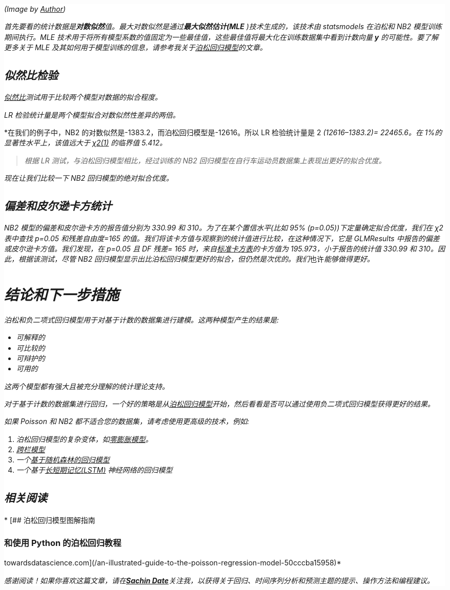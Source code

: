 *(Image by [Author](https://sachin-date.medium.com/))*

*首先要看的统计数据是**对数似然**值。最大对数似然是通过**最大似然估计(MLE** )技术生成的，该技术由 statsmodels 在泊松和 NB2 模型训练期间执行。MLE 技术用于将所有模型系数的值固定为一些最佳值，这些最佳值将最大化在训练数据集中看到计数向量 ***y*** 的可能性。要了解更多关于 MLE 及其如何用于模型训练的信息，请参考我关于[泊松回归模型](/an-illustrated-guide-to-the-poisson-regression-model-50cccba15958)的文章。*

## *似然比检验*

*[似然比](https://en.wikipedia.org/wiki/Likelihood-ratio_test)测试用于比较两个模型对数据的拟合程度。*

*LR 检验统计量是两个模型拟合对数似然性差异的两倍。*

*在我们的例子中，NB2 的对数似然是-1383.2，而泊松回归模型是-12616。所以 LR 检验统计量是 2 *(12616–1383.2)= 22465.6。在 1%的显著性水平上，该值远大于 [χ2(1)](https://www.medcalc.org/manual/chi-square-table.php) 的临界值 5.412。*

> *根据 LR 测试，与泊松回归模型相比，经过训练的 NB2 回归模型在自行车运动员数据集上表现出更好的拟合优度。*

*现在让我们比较一下 NB2 回归模型的绝对拟合优度。*

## *偏差和皮尔逊卡方统计*

*NB2 模型的偏差和皮尔逊卡方的报告值分别为 330.99 和 310。为了在某个置信水平(比如 95% (p=0.05))下定量确定拟合优度，我们在 *χ2* 表中查找 p=0.05 和残差自由度=165 的值。我们将该卡方值与观察到的统计值进行比较，在这种情况下，它是 GLMResults 中报告的偏差或皮尔逊卡方值。我们发现，在 p=0.05 且 DF 残差= 165 时，来自[标准卡方表](https://www.medcalc.org/manual/chi-square-table.php)的卡方值为 195.973，小于报告的统计值 330.99 和 310。因此，根据该测试，尽管 NB2 回归模型显示出比泊松回归模型更好的拟合，但仍然是次优的。我们*也许*能够做得更好。*

# *结论和下一步措施*

*泊松和负二项式回归模型用于对基于计数的数据集进行建模。这两种模型产生的结果是:*

*   *可解释的*
*   *可比较的*
*   *可辩护的*
*   *可用的*

*这两个模型都有强大且被充分理解的统计理论支持。*

*对于基于计数的数据集进行回归，一个好的策略是从[泊松回归模型](/an-illustrated-guide-to-the-poisson-regression-model-50cccba15958)开始，然后看看是否可以通过使用负二项式回归模型获得更好的结果。*

*如果 Poisson 和 NB2 都不适合您的数据集，请考虑使用更高级的技术，例如:*

1.  *泊松回归模型的复杂变体，如[零膨胀模型](https://en.wikipedia.org/wiki/Zero-inflated_model)。*
2.  *[跨栏模型](https://data.library.virginia.edu/getting-started-with-hurdle-models/)*
3.  *一个[基于随机森林的回归模型](https://en.wikipedia.org/wiki/Random_forest)*
4.  *一个基于[长短期记忆(LSTM)](https://en.wikipedia.org/wiki/Long_short-term_memory) 神经网络的回归模型*

## *相关阅读*

*[](/an-illustrated-guide-to-the-poisson-regression-model-50cccba15958) [## 泊松回归模型图解指南

### 和使用 Python 的泊松回归教程

towardsdatascience.com](/an-illustrated-guide-to-the-poisson-regression-model-50cccba15958)* 

**感谢阅读！如果你喜欢这篇文章，请在*[***Sachin Date***](https://timeseriesreasoning.medium.com)*关注我，以获得关于回归、时间序列分析和预测主题的提示、操作方法和编程建议。**